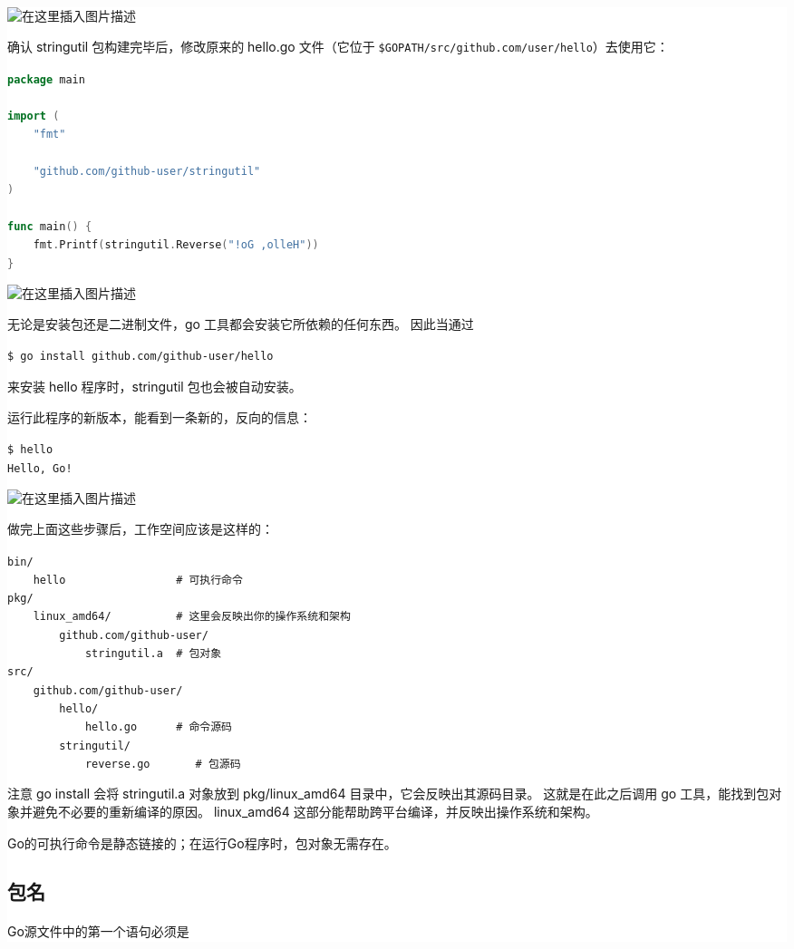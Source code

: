 ![在这里插入图片描述](https://img-blog.csdnimg.cn/20190915114313513.png)

确认 stringutil 包构建完毕后，修改原来的 hello.go 文件（它位于 `$GOPATH/src/github.com/user/hello`）去使用它：
```go
package main

import (
	"fmt"

	"github.com/github-user/stringutil"
)

func main() {
	fmt.Printf(stringutil.Reverse("!oG ,olleH"))
}
```
![在这里插入图片描述](https://img-blog.csdnimg.cn/20190915114541997.png?x-oss-process=image/watermark,type_ZmFuZ3poZW5naGVpdGk,shadow_10,text_aHR0cHM6Ly9ibG9nLmNzZG4ubmV0L3FpYW9femhhbmc=,size_16,color_FFFFFF,t_70)

无论是安装包还是二进制文件，go 工具都会安装它所依赖的任何东西。 因此当通过
```
$ go install github.com/github-user/hello
```
来安装 hello 程序时，stringutil 包也会被自动安装。

运行此程序的新版本，能看到一条新的，反向的信息：
```
$ hello
Hello, Go!
```
![在这里插入图片描述](https://img-blog.csdnimg.cn/2019091511475115.png)

做完上面这些步骤后，工作空间应该是这样的：
```
bin/
	hello                 # 可执行命令
pkg/
	linux_amd64/          # 这里会反映出你的操作系统和架构
		github.com/github-user/
			stringutil.a  # 包对象
src/
	github.com/github-user/
		hello/
			hello.go      # 命令源码
		stringutil/
			reverse.go       # 包源码
```
注意 go install 会将 stringutil.a 对象放到 pkg/linux_amd64 目录中，它会反映出其源码目录。 这就是在此之后调用 go 工具，能找到包对象并避免不必要的重新编译的原因。 linux_amd64 这部分能帮助跨平台编译，并反映出操作系统和架构。

Go的可执行命令是静态链接的；在运行Go程序时，包对象无需存在。

## 包名
Go源文件中的第一个语句必须是
